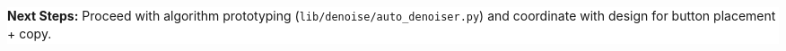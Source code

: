 **Next Steps:** Proceed with algorithm prototyping (`lib/denoise/auto_denoiser.py`) and coordinate with design for button placement + copy.

